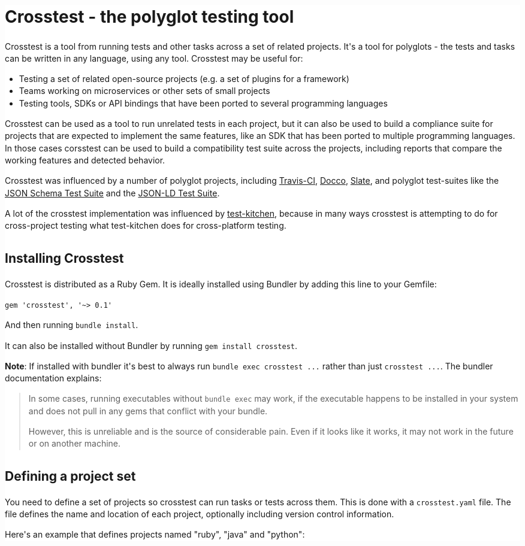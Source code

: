 # Crosstest - the polyglot testing tool

Crosstest is a tool from running tests and other tasks across a set of related projects. It's a tool for polyglots - the tests and tasks can be written in any language, using any tool. Crosstest may be useful for:
- Testing a set of related open-source projects (e.g. a set of plugins for a framework)
- Teams working on microservices or other sets of small projects
- Testing tools, SDKs or API bindings that have been ported to several programming languages

Crosstest can be used as a tool to run unrelated tests in each project, but it can also be used to build a compliance suite for projects that
are expected to implement the same features, like an SDK that has been ported to multiple programming languages. In those cases corsstest can
be used to build a compatibility test suite across the projects, including reports that compare the working features and detected behavior.

Crosstest was influenced by a number of polyglot projects, including [Travis-CI](travis-ci.org), [Docco](https://github.com/jashkenas/docco), [Slate](https://github.com/tripit/slate), and polyglot test-suites like the [JSON Schema Test Suite](https://github.com/json-schema/JSON-Schema-Test-Suite) and the [JSON-LD Test Suite](http://json-ld.org/test-suite/).

A lot of the crosstest implementation was influenced by [test-kitchen](http://kitchen.ci/), because in many ways crosstest is attempting to do for cross-project testing what test-kitchen does for cross-platform testing.

## Installing Crosstest

Crosstest is distributed as a Ruby Gem. It is ideally installed using Bundler by adding this line to your Gemfile:

```shell
gem 'crosstest', '~> 0.1'
```

And then running `bundle install`.

It can also be installed without Bundler by running `gem install crosstest`.

**Note**: If installed with bundler it's best to always run `bundle exec crosstest ...` rather than just `crosstest ...`. The bundler documentation explains:

> In some cases, running executables without `bundle exec` may work, if the executable happens to be installed in your system and does not pull in any gems that conflict with your bundle.
>
> However, this is unreliable and is the source of considerable pain. Even if it looks like it works, it may not work in the future or on another machine.

## Defining a project set

You need to define a set of projects so crosstest can run tasks or tests across them. This is done with a `crosstest.yaml` file. The file defines the
name and location of each project, optionally including version control information.

Here's an example that defines projects named "ruby", "java" and "python":
